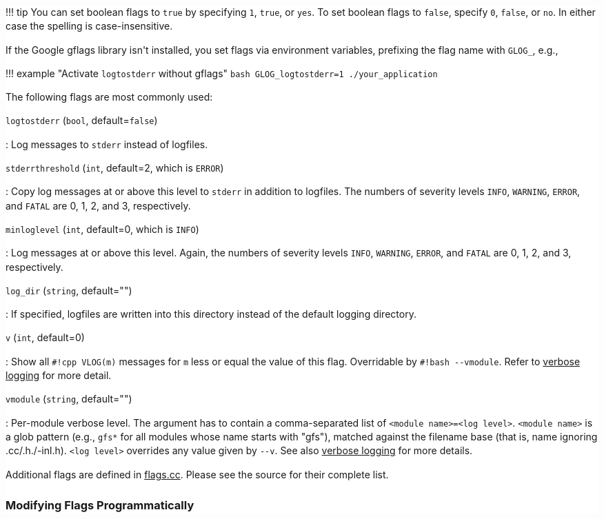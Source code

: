 !!! tip
    You can set boolean flags to `true` by specifying `1`, `true`, or `yes`. To
    set boolean flags to `false`, specify `0`, `false`, or `no`. In either case
    the spelling is case-insensitive.


If the Google gflags library isn't installed, you set flags via
environment variables, prefixing the flag name with `GLOG_`, e.g.,

!!! example "Activate `logtostderr` without gflags"
    ``` bash
    GLOG_logtostderr=1 ./your_application
    ```

The following flags are most commonly used:

`logtostderr` (`bool`, default=`false`)

:   Log messages to `stderr` instead of logfiles.

`stderrthreshold` (`int`, default=2, which is `ERROR`)

:   Copy log messages at or above this level to `stderr` in addition to
    logfiles. The numbers of severity levels `INFO`, `WARNING`, `ERROR`,
    and `FATAL` are 0, 1, 2, and 3, respectively.

`minloglevel` (`int`, default=0, which is `INFO`)

:   Log messages at or above this level. Again, the numbers of severity
    levels `INFO`, `WARNING`, `ERROR`, and `FATAL` are 0, 1, 2, and 3,
    respectively.

`log_dir` (`string`, default="")

:   If specified, logfiles are written into this directory instead of
    the default logging directory.

`v` (`int`, default=0)

:   Show all `#!cpp VLOG(m)` messages for `m` less or equal the value of this
    flag. Overridable by `#!bash --vmodule`. Refer to [verbose
    logging](#verbose-logging) for more detail.

`vmodule` (`string`, default="")

:   Per-module verbose level. The argument has to contain a
    comma-separated list of `<module name>=<log level>`. `<module name>`
    is a glob pattern (e.g., `gfs*` for all modules whose name starts
    with "gfs"), matched against the filename base (that is, name
    ignoring .cc/.h./-inl.h). `<log level>` overrides any value given by
    `--v`. See also [verbose logging](#verbose-logging) for
    more details.

Additional flags are defined in
[flags.cc](https://github.com/google/glog/blob/master/src/flags.cc). Please see
the source for their complete list.

### Modifying Flags Programmatically
